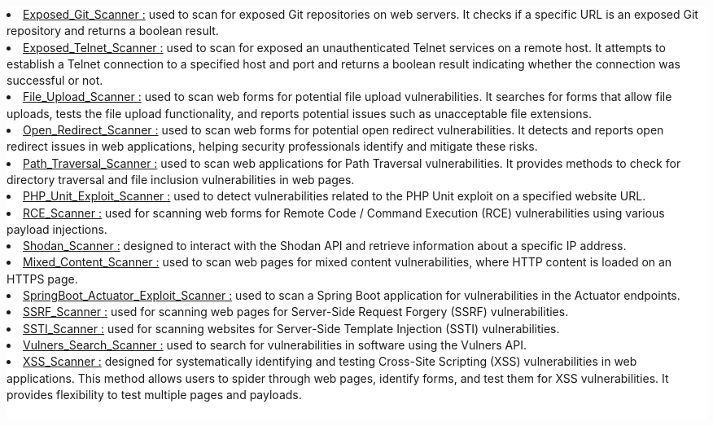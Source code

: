 <li><a href="https://github.com/AlaBouali/bane/tree/master/bane/scanners/vulnerabilities#Exposed_Git_Scanner-class">Exposed_Git_Scanner :</a> used to scan for exposed Git repositories on web servers. It checks if a specific URL is an exposed Git repository and returns a boolean result.</li>
<li><a href="https://github.com/AlaBouali/bane/tree/master/bane/scanners/vulnerabilities#Exposed_Telnet_Scanner-class">Exposed_Telnet_Scanner :</a> used to scan for exposed an unauthenticated Telnet services on a remote host. It attempts to establish a Telnet connection to a specified host and port and returns a boolean result indicating whether the connection was successful or not.</li>
<li><a href="https://github.com/AlaBouali/bane/tree/master/bane/scanners/vulnerabilities#File_Upload_Scanner-class">File_Upload_Scanner :</a> used to scan web forms for potential file upload vulnerabilities. It searches for forms that allow file uploads, tests the file upload functionality, and reports potential issues such as unacceptable file extensions.</li>
<li><a href="https://github.com/AlaBouali/bane/tree/master/bane/scanners/vulnerabilities#Open_Redirect_Scanner-class">Open_Redirect_Scanner :</a> used to scan web forms for potential open redirect vulnerabilities. It detects and reports open redirect issues in web applications, helping security professionals identify and mitigate these risks.</li>
<li><a href="https://github.com/AlaBouali/bane/tree/master/bane/scanners/vulnerabilities#Path_Traversal_Scanner-class">Path_Traversal_Scanner :</a> used to scan web applications for Path Traversal vulnerabilities. It provides methods to check for directory traversal and file inclusion vulnerabilities in web pages.</li>
<li><a href="https://github.com/AlaBouali/bane/tree/master/bane/scanners/vulnerabilities#PHP_Unit_Exploit_Scanner-class">PHP_Unit_Exploit_Scanner :</a> used to detect vulnerabilities related to the PHP Unit exploit on a specified website URL.</li>
<li><a href="https://github.com/AlaBouali/bane/tree/master/bane/scanners/vulnerabilities#RCE_Scanner-class">RCE_Scanner :</a> used for scanning web forms for Remote Code / Command Execution (RCE) vulnerabilities using various payload injections.</li>
<li><a href="https://github.com/AlaBouali/bane/tree/master/bane/scanners/vulnerabilities#Shodan_Scanner-class">Shodan_Scanner :</a> designed to interact with the Shodan API and retrieve information about a specific IP address.</li>
<li><a href="https://github.com/AlaBouali/bane/tree/master/bane/scanners/vulnerabilities#Mixed_Content_Scanner-class">Mixed_Content_Scanner :</a> used to scan web pages for mixed content vulnerabilities, where HTTP content is loaded on an HTTPS page.</li>
<li><a href="https://github.com/AlaBouali/bane/tree/master/bane/scanners/vulnerabilities#SpringBoot_Actuator_Exploit_Scanner-class">SpringBoot_Actuator_Exploit_Scanner :</a> used to scan a Spring Boot application for vulnerabilities in the Actuator endpoints.</li>
<li><a href="https://github.com/AlaBouali/bane/tree/master/bane/scanners/vulnerabilities#SSRF_Scanner-class">SSRF_Scanner :</a> used for scanning web pages for Server-Side Request Forgery (SSRF) vulnerabilities.</li>
<li><a href="https://github.com/AlaBouali/bane/tree/master/bane/scanners/vulnerabilities#SSTI_Scanner-class">SSTI_Scanner :</a> used for scanning websites for Server-Side Template Injection (SSTI) vulnerabilities.</li>
<li><a href="https://github.com/AlaBouali/bane/tree/master/bane/scanners/vulnerabilities#Vulners_Search_Scanner-class">Vulners_Search_Scanner :</a> used to search for vulnerabilities in software using the Vulners API.</li>
<li><a href="https://github.com/AlaBouali/bane/tree/master/bane/scanners/vulnerabilities#XSS_Scanner-class">XSS_Scanner :</a> designed for systematically identifying and testing Cross-Site Scripting (XSS) vulnerabilities in web applications. This method allows users to spider through web pages, identify forms, and test them for XSS vulnerabilities. It provides flexibility to test multiple pages and payloads.</li>
<br>

</ul>
